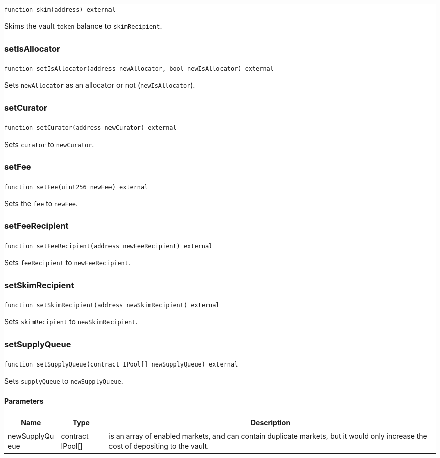 ```solidity
function skim(address) external
```

Skims the vault `token` balance to `skimRecipient`.

### setIsAllocator

```solidity
function setIsAllocator(address newAllocator, bool newIsAllocator) external
```

Sets `newAllocator` as an allocator or not (`newIsAllocator`).

### setCurator

```solidity
function setCurator(address newCurator) external
```

Sets `curator` to `newCurator`.

### setFee

```solidity
function setFee(uint256 newFee) external
```

Sets the `fee` to `newFee`.

### setFeeRecipient

```solidity
function setFeeRecipient(address newFeeRecipient) external
```

Sets `feeRecipient` to `newFeeRecipient`.

### setSkimRecipient

```solidity
function setSkimRecipient(address newSkimRecipient) external
```

Sets `skimRecipient` to `newSkimRecipient`.

### setSupplyQueue

```solidity
function setSupplyQueue(contract IPool[] newSupplyQueue) external
```

Sets `supplyQueue` to `newSupplyQueue`.

#### Parameters

| Name | Type | Description |
| ---- | ---- | ----------- |
| newSupplyQueue | contract IPool[] | is an array of enabled markets, and can contain duplicate markets, but it would only increase the cost of depositing to the vault. |
